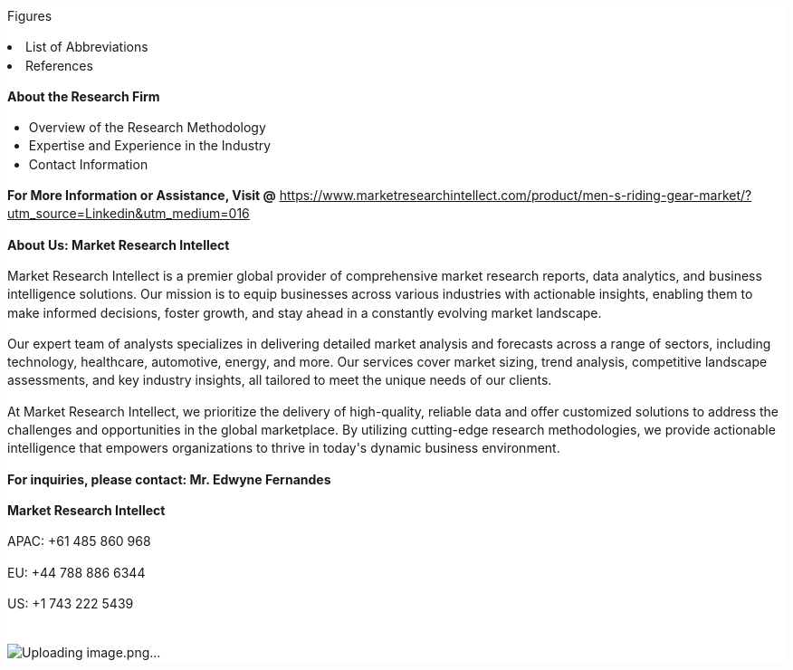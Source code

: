 Figures</li><li>List of Abbreviations</li><li>References</li></ul><p><strong>About the Research Firm</strong></p><ul><li>Overview of the Research Methodology</li><li>Expertise and Experience in the Industry</li><li>Contact Information</li></ul></div><div class="article-main__content" data-test-id="publishing-text-block"><p><span class="font-[700]"><strong>For More Information or Assistance, Visit @</strong>&nbsp;<a href="https://www.marketresearchintellect.com/product/men-s-riding-gear-market/?utm_source=Linkedin&utm_medium=016">https://www.marketresearchintellect.com/product/men-s-riding-gear-market/?utm_source=Linkedin&utm_medium=016</a></span></p><p><strong>About Us: Market Research Intellect</strong></p><p>Market Research Intellect is a premier global provider of comprehensive market research reports, data analytics, and business intelligence solutions. Our mission is to equip businesses across various industries with actionable insights, enabling them to make informed decisions, foster growth, and stay ahead in a constantly evolving market landscape.</p><p>Our expert team of analysts specializes in delivering detailed market analysis and forecasts across a range of sectors, including technology, healthcare, automotive, energy, and more. Our services cover market sizing, trend analysis, competitive landscape assessments, and key industry insights, all tailored to meet the unique needs of our clients.</p><p>At Market Research Intellect, we prioritize the delivery of high-quality, reliable data and offer customized solutions to address the challenges and opportunities in the global marketplace. By utilizing cutting-edge research methodologies, we provide actionable intelligence that empowers organizations to thrive in today's dynamic business environment.</p><p><strong>For inquiries, please contact: Mr. Edwyne Fernandes</strong></p><p><strong>Market Research Intellect</strong></p><p>APAC: +61 485 860 968</p><p>EU: +44 788 886 6344</p><p>US: +1 743 222 5439</p></div><div class="article-main__content" data-test-id="publishing-text-block">&nbsp;</div>
![Uploading image.png…]()
